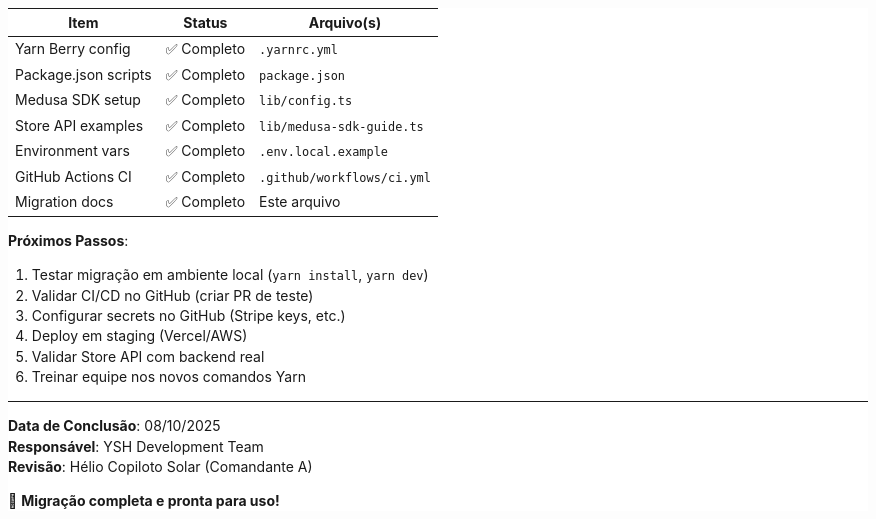 | Item | Status | Arquivo(s) |
|------|--------|------------|
| Yarn Berry config | ✅ Completo | `.yarnrc.yml` |
| Package.json scripts | ✅ Completo | `package.json` |
| Medusa SDK setup | ✅ Completo | `lib/config.ts` |
| Store API examples | ✅ Completo | `lib/medusa-sdk-guide.ts` |
| Environment vars | ✅ Completo | `.env.local.example` |
| GitHub Actions CI | ✅ Completo | `.github/workflows/ci.yml` |
| Migration docs | ✅ Completo | Este arquivo |

**Próximos Passos**:
1. Testar migração em ambiente local (`yarn install`, `yarn dev`)
2. Validar CI/CD no GitHub (criar PR de teste)
3. Configurar secrets no GitHub (Stripe keys, etc.)
4. Deploy em staging (Vercel/AWS)
5. Validar Store API com backend real
6. Treinar equipe nos novos comandos Yarn

---

**Data de Conclusão**: 08/10/2025  
**Responsável**: YSH Development Team  
**Revisão**: Hélio Copiloto Solar (Comandante A)

🎯 **Migração completa e pronta para uso!**
